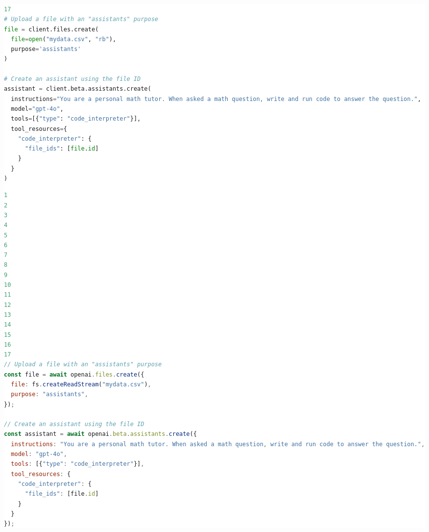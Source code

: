```python
17
# Upload a file with an "assistants" purpose
file = client.files.create(
  file=open("mydata.csv", "rb"),
  purpose='assistants'
)

# Create an assistant using the file ID
assistant = client.beta.assistants.create(
  instructions="You are a personal math tutor. When asked a math question, write and run code to answer the question.",
  model="gpt-4o",
  tools=[{"type": "code_interpreter"}],
  tool_resources={
    "code_interpreter": {
      "file_ids": [file.id]
    }
  }
)
```

```javascript
1
2
3
4
5
6
7
8
9
10
11
12
13
14
15
16
17
// Upload a file with an "assistants" purpose
const file = await openai.files.create({
  file: fs.createReadStream("mydata.csv"),
  purpose: "assistants",
});

// Create an assistant using the file ID
const assistant = await openai.beta.assistants.create({
  instructions: "You are a personal math tutor. When asked a math question, write and run code to answer the question.",
  model: "gpt-4o",
  tools: [{"type": "code_interpreter"}],
  tool_resources: {
    "code_interpreter": {
      "file_ids": [file.id]
    }
  }
});
```
